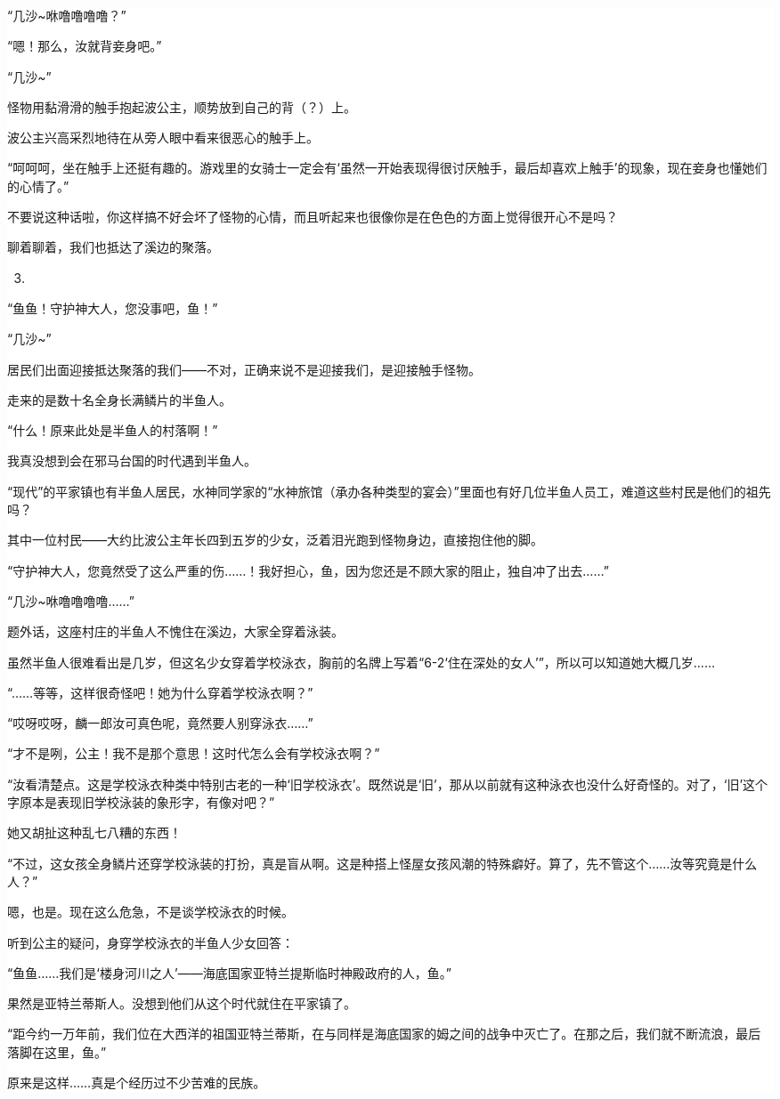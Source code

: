 “几沙~咻噜噜噜噜？”

“嗯！那么，汝就背妾身吧。”

“几沙~”

怪物用黏滑滑的触手抱起波公主，顺势放到自己的背（？）上。

波公主兴高采烈地待在从旁人眼中看来很恶心的触手上。

“呵呵呵，坐在触手上还挺有趣的。游戏里的女骑士一定会有‘虽然一开始表现得很讨厌触手，最后却喜欢上触手’的现象，现在妾身也懂她们的心情了。”

不要说这种话啦，你这样搞不好会坏了怪物的心情，而且听起来也很像你是在色色的方面上觉得很开心不是吗？

聊着聊着，我们也抵达了溪边的聚落。

3.

“鱼鱼！守护神大人，您没事吧，鱼！”

“几沙~”

居民们出面迎接抵达聚落的我们——不对，正确来说不是迎接我们，是迎接触手怪物。

走来的是数十名全身长满鳞片的半鱼人。

“什么！原来此处是半鱼人的村落啊！”

我真没想到会在邪马台国的时代遇到半鱼人。

“现代”的平家镇也有半鱼人居民，水神同学家的“水神旅馆（承办各种类型的宴会）”里面也有好几位半鱼人员工，难道这些村民是他们的祖先吗？

其中一位村民——大约比波公主年长四到五岁的少女，泛着泪光跑到怪物身边，直接抱住他的脚。

“守护神大人，您竟然受了这么严重的伤……！我好担心，鱼，因为您还是不顾大家的阻止，独自冲了出去……”

“几沙~咻噜噜噜噜……”

题外话，这座村庄的半鱼人不愧住在溪边，大家全穿着泳装。

虽然半鱼人很难看出是几岁，但这名少女穿着学校泳衣，胸前的名牌上写着“6-2‘住在深处的女人’”，所以可以知道她大概几岁……

“……等等，这样很奇怪吧！她为什么穿着学校泳衣啊？”

“哎呀哎呀，麟一郎汝可真色呢，竟然要人别穿泳衣……”

“才不是咧，公主！我不是那个意思！这时代怎么会有学校泳衣啊？”

“汝看清楚点。这是学校泳衣种类中特别古老的一种‘旧学校泳衣’。既然说是‘旧’，那从以前就有这种泳衣也没什么好奇怪的。对了，‘旧’这个字原本是表现旧学校泳装的象形字，有像对吧？”

她又胡扯这种乱七八糟的东西！

“不过，这女孩全身鳞片还穿学校泳装的打扮，真是盲从啊。这是种搭上怪屋女孩风潮的特殊癖好。算了，先不管这个……汝等究竟是什么人？”

嗯，也是。现在这么危急，不是谈学校泳衣的时候。

听到公主的疑问，身穿学校泳衣的半鱼人少女回答：

“鱼鱼……我们是‘楼身河川之人’——海底国家亚特兰提斯临时神殿政府的人，鱼。”

果然是亚特兰蒂斯人。没想到他们从这个时代就住在平家镇了。

“距今约一万年前，我们位在大西洋的祖国亚特兰蒂斯，在与同样是海底国家的姆之间的战争中灭亡了。在那之后，我们就不断流浪，最后落脚在这里，鱼。”

原来是这样……真是个经历过不少苦难的民族。
